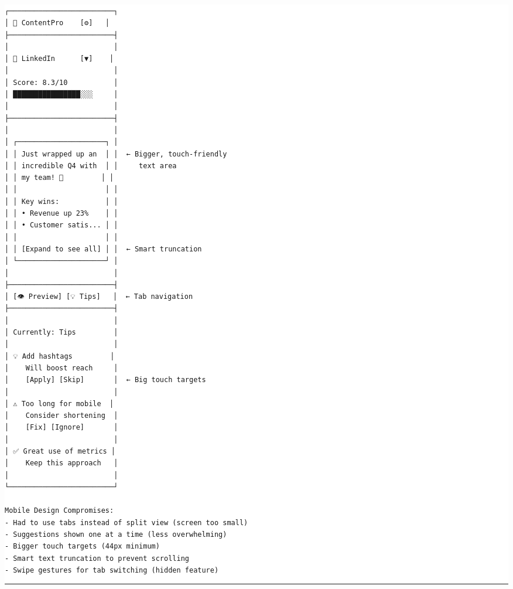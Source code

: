 ```
┌─────────────────────────┐
│ 🚀 ContentPro    [⚙️]   │
├─────────────────────────┤
│                         │
│ 📘 LinkedIn      [▼]    │
│                         │
│ Score: 8.3/10           │
│ ████████████████░░░     │
│                         │
├─────────────────────────┤
│                         │
│ ┌─────────────────────┐ │
│ │ Just wrapped up an  │ │  ← Bigger, touch-friendly
│ │ incredible Q4 with  │ │     text area
│ │ my team! 🎉         │ │
│ │                     │ │
│ │ Key wins:           │ │
│ │ • Revenue up 23%    │ │
│ │ • Customer satis... │ │
│ │                     │ │
│ │ [Expand to see all] │ │  ← Smart truncation
│ └─────────────────────┘ │
│                         │
├─────────────────────────┤
│ [👁️ Preview] [💡 Tips]   │  ← Tab navigation
├─────────────────────────┤
│                         │
│ Currently: Tips         │
│                         │
│ 💡 Add hashtags         │
│    Will boost reach     │
│    [Apply] [Skip]       │  ← Big touch targets
│                         │
│ ⚠️ Too long for mobile  │
│    Consider shortening  │
│    [Fix] [Ignore]       │
│                         │
│ ✅ Great use of metrics │
│    Keep this approach   │
│                         │
└─────────────────────────┘

Mobile Design Compromises:
- Had to use tabs instead of split view (screen too small)
- Suggestions shown one at a time (less overwhelming)
- Bigger touch targets (44px minimum)
- Smart text truncation to prevent scrolling
- Swipe gestures for tab switching (hidden feature)
```

---
